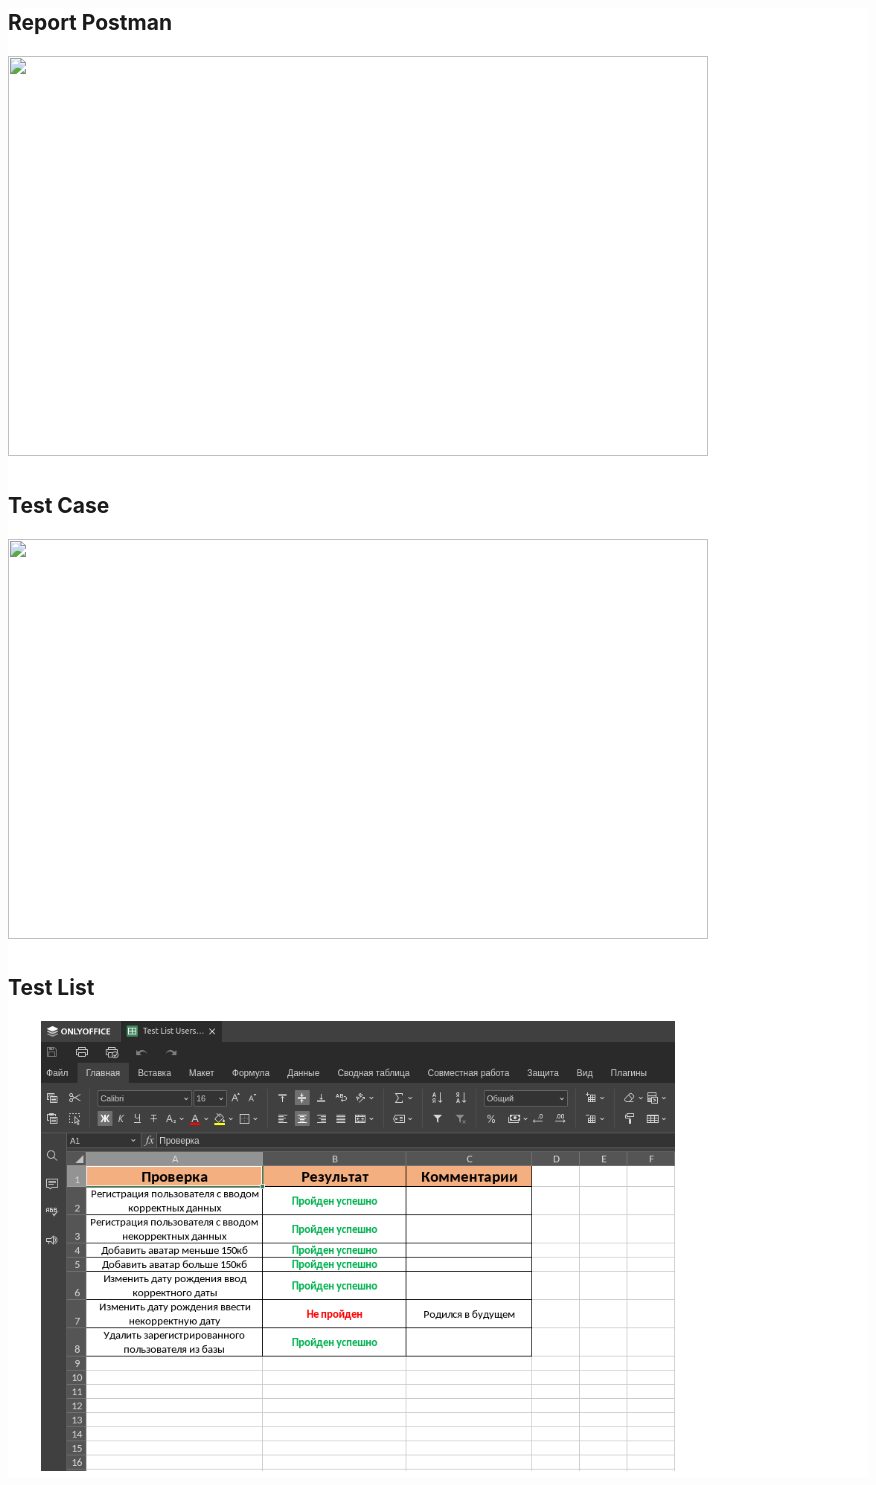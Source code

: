 ## Report Postman

<img src="img/PostmanReport.png" width="700" height="400">

## Test Case

<img src="img/TestsCaseUsersAPI.png" width="700" height="400">

## Test List

<img src="img/ChecklistUsersAPI.png" width="700" height="450">
